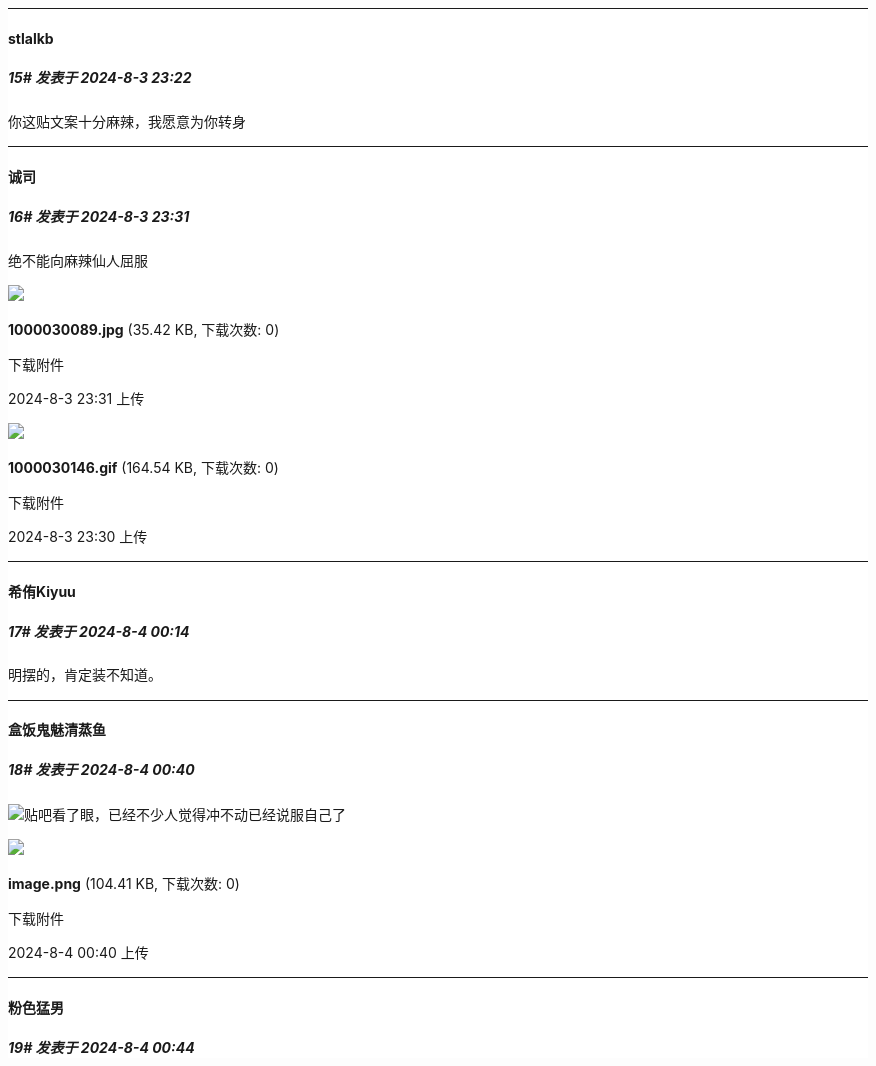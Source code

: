 *****

####  stlalkb  
##### 15#       发表于 2024-8-3 23:22

你这贴文案十分麻辣，我愿意为你转身

*****

####  诚司  
##### 16#       发表于 2024-8-3 23:31

绝不能向麻辣仙人屈服

<img src="https://img.saraba1st.com/forum/202408/03/233131ld6vrqdvrpq44pmd.jpg" referrerpolicy="no-referrer">

<strong>1000030089.jpg</strong> (35.42 KB, 下载次数: 0)

下载附件

2024-8-3 23:31 上传

<img src="https://img.saraba1st.com/forum/202408/03/233049g7vej7z2kav3yjqi.gif" referrerpolicy="no-referrer">

<strong>1000030146.gif</strong> (164.54 KB, 下载次数: 0)

下载附件

2024-8-3 23:30 上传

*****

####  希侑Kiyuu  
##### 17#       发表于 2024-8-4 00:14

明摆的，肯定装不知道。

*****

####  盒饭鬼魅清蒸鱼  
##### 18#       发表于 2024-8-4 00:40

<img src="https://static.saraba1st.com/image/smiley/face2017/067.png" referrerpolicy="no-referrer">贴吧看了眼，已经不少人觉得冲不动已经说服自己了

<img src="https://img.saraba1st.com/forum/202408/04/004000ljwovt2p2p24tdwp.png" referrerpolicy="no-referrer">

<strong>image.png</strong> (104.41 KB, 下载次数: 0)

下载附件

2024-8-4 00:40 上传

*****

####  粉色猛男  
##### 19#       发表于 2024-8-4 00:44
